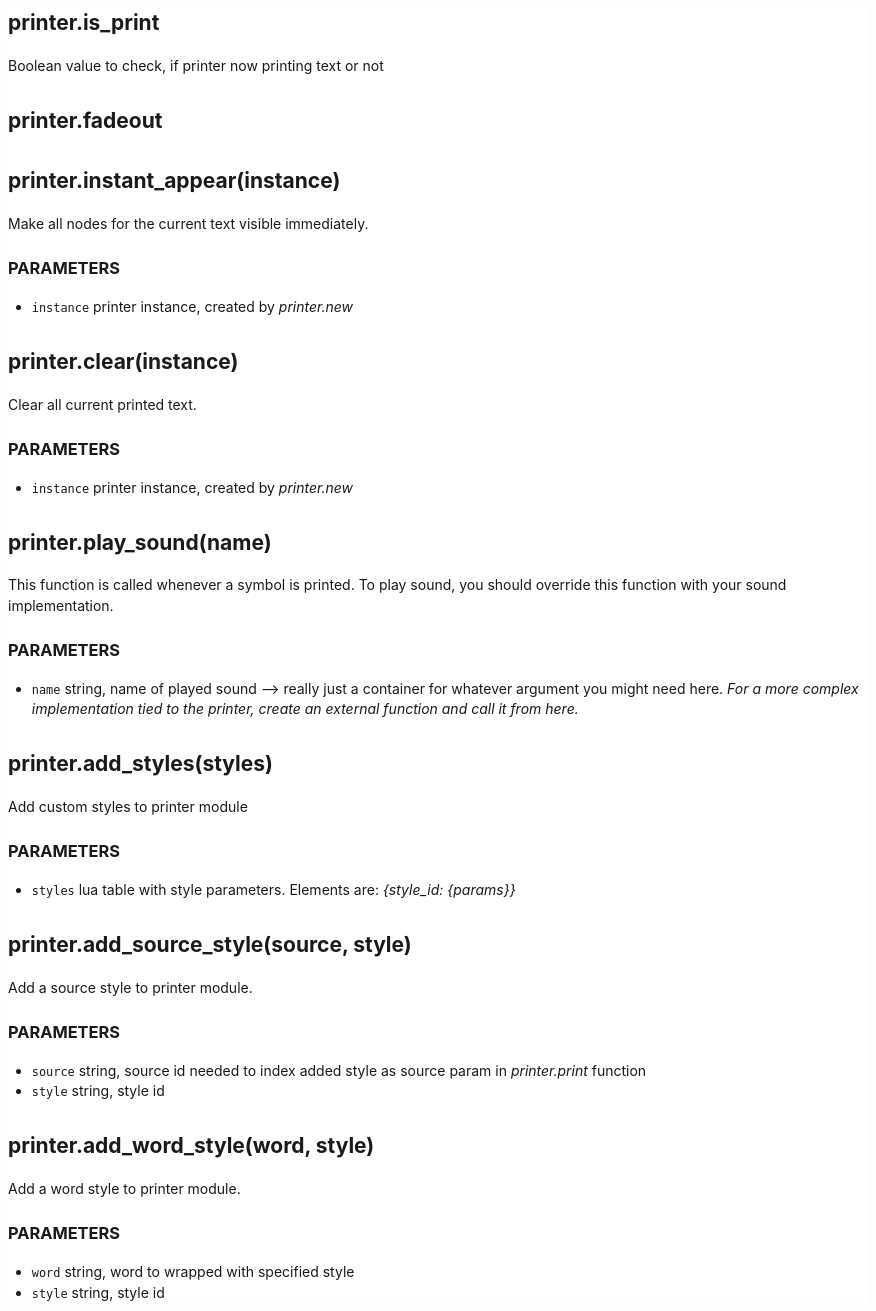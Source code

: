 ## printer.is_print
Boolean value to check, if printer now printing text or not

## printer.fadeout

## printer.instant_appear(instance)
Make all nodes for the current text visible immediately.
### PARAMETERS
- `instance` printer instance, created by *printer.new*

## printer.clear(instance)
Clear all current printed text.
### PARAMETERS
- `instance` printer instance, created by *printer.new*

## printer.play_sound(name)
This function is called whenever a symbol is printed.
To play sound, you should override this function with your sound implementation.
### PARAMETERS
- `name` string, name of played sound --> really just a container for whatever argument you might need here.
*For a more complex implementation tied to the printer, create an external function and call it from here.*

## printer.add_styles(styles)
Add custom styles to printer module
### PARAMETERS
- `styles` lua table with style parameters. Elements are: *{style_id: {params}}*

## printer.add_source_style(source, style)
Add a source style to printer module.
### PARAMETERS
- `source` string, source id needed to index added style as source param in *printer.print* function
- `style` string, style id

## printer.add_word_style(word, style)
Add a word style to printer module.
### PARAMETERS
- `word` string, word to wrapped with specified style
- `style` string, style id
